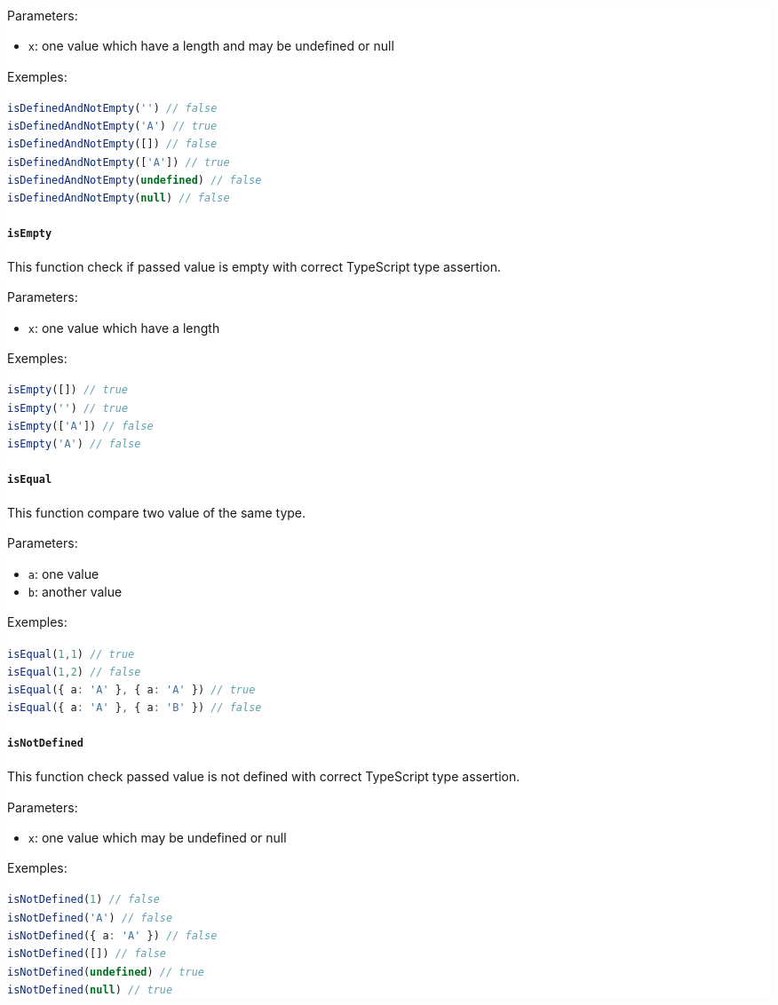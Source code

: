 Parameters:

- `x`: one value which have a length and may be undefined or null

Exemples:

```TypeScript
isDefinedAndNotEmpty('') // false
isDefinedAndNotEmpty('A') // true
isDefinedAndNotEmpty([]) // false
isDefinedAndNotEmpty(['A']) // true
isDefinedAndNotEmpty(undefined) // false
isDefinedAndNotEmpty(null) // false
```

#### `isEmpty`

This function check if passed value is empty with correct TypeScript type assertion.

Parameters:

- `x`: one value which have a length

Exemples:

```TypeScript
isEmpty([]) // true
isEmpty('') // true
isEmpty(['A']) // false
isEmpty('A') // false
```

#### `isEqual`

This function compare two value of the same type.

Parameters:

- `a`: one value
- `b`: another value

Exemples:

```TypeScript
isEqual(1,1) // true
isEqual(1,2) // false
isEqual({ a: 'A' }, { a: 'A' }) // true
isEqual({ a: 'A' }, { a: 'B' }) // false
```

#### `isNotDefined`

This function check passed value is not defined with correct TypeScript type assertion.

Parameters:

- `x`: one value which may be undefined or null

Exemples:

```TypeScript
isNotDefined(1) // false
isNotDefined('A') // false
isNotDefined({ a: 'A' }) // false
isNotDefined([]) // false
isNotDefined(undefined) // true
isNotDefined(null) // true
```
